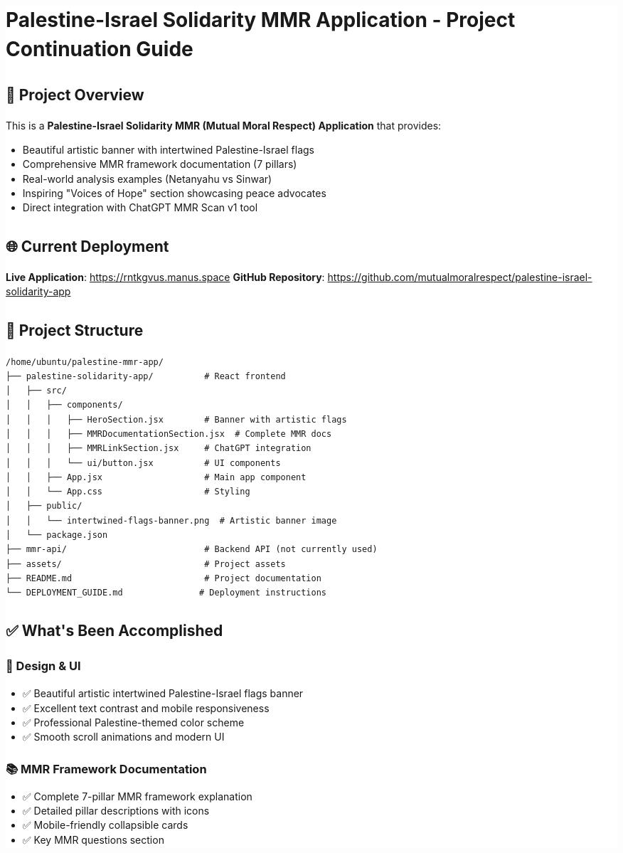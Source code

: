 # Palestine-Israel Solidarity MMR Application - Project Continuation Guide

## 🎯 Project Overview

This is a **Palestine-Israel Solidarity MMR (Mutual Moral Respect) Application** that provides:
- Beautiful artistic banner with intertwined Palestine-Israel flags
- Comprehensive MMR framework documentation (7 pillars)
- Real-world analysis examples (Netanyahu vs Sinwar)
- Inspiring "Voices of Hope" section showcasing peace advocates
- Direct integration with ChatGPT MMR Scan v1 tool

## 🌐 Current Deployment

**Live Application**: https://rntkgvus.manus.space
**GitHub Repository**: https://github.com/mutualmoralrespect/palestine-israel-solidarity-app

## 📁 Project Structure

```
/home/ubuntu/palestine-mmr-app/
├── palestine-solidarity-app/          # React frontend
│   ├── src/
│   │   ├── components/
│   │   │   ├── HeroSection.jsx        # Banner with artistic flags
│   │   │   ├── MMRDocumentationSection.jsx  # Complete MMR docs
│   │   │   ├── MMRLinkSection.jsx     # ChatGPT integration
│   │   │   └── ui/button.jsx          # UI components
│   │   ├── App.jsx                    # Main app component
│   │   └── App.css                    # Styling
│   ├── public/
│   │   └── intertwined-flags-banner.png  # Artistic banner image
│   └── package.json
├── mmr-api/                           # Backend API (not currently used)
├── assets/                            # Project assets
├── README.md                          # Project documentation
└── DEPLOYMENT_GUIDE.md               # Deployment instructions
```

## ✅ What's Been Accomplished

### 🎨 Design & UI
- ✅ Beautiful artistic intertwined Palestine-Israel flags banner
- ✅ Excellent text contrast and mobile responsiveness
- ✅ Professional Palestine-themed color scheme
- ✅ Smooth scroll animations and modern UI

### 📚 MMR Framework Documentation
- ✅ Complete 7-pillar MMR framework explanation
- ✅ Detailed pillar descriptions with icons
- ✅ Mobile-friendly collapsible cards
- ✅ Key MMR questions section

